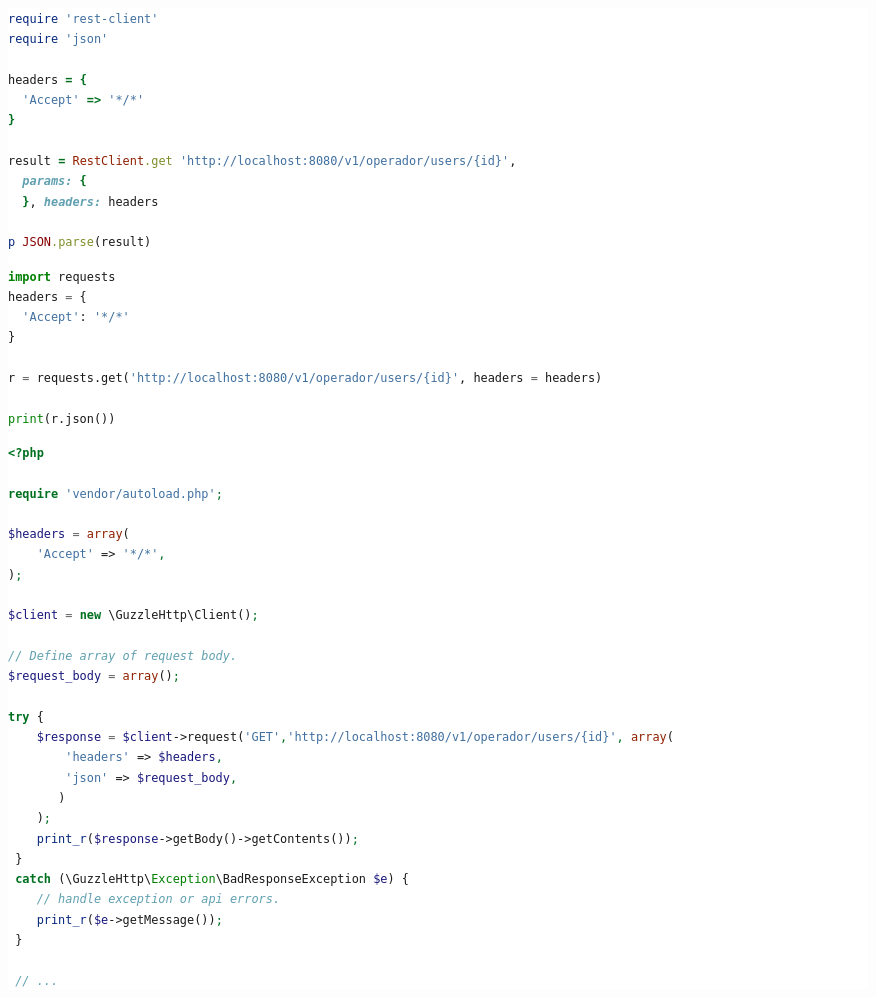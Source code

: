 
```ruby
require 'rest-client'
require 'json'

headers = {
  'Accept' => '*/*'
}

result = RestClient.get 'http://localhost:8080/v1/operador/users/{id}',
  params: {
  }, headers: headers

p JSON.parse(result)

```

```python
import requests
headers = {
  'Accept': '*/*'
}

r = requests.get('http://localhost:8080/v1/operador/users/{id}', headers = headers)

print(r.json())

```

```php
<?php

require 'vendor/autoload.php';

$headers = array(
    'Accept' => '*/*',
);

$client = new \GuzzleHttp\Client();

// Define array of request body.
$request_body = array();

try {
    $response = $client->request('GET','http://localhost:8080/v1/operador/users/{id}', array(
        'headers' => $headers,
        'json' => $request_body,
       )
    );
    print_r($response->getBody()->getContents());
 }
 catch (\GuzzleHttp\Exception\BadResponseException $e) {
    // handle exception or api errors.
    print_r($e->getMessage());
 }

 // ...

```
